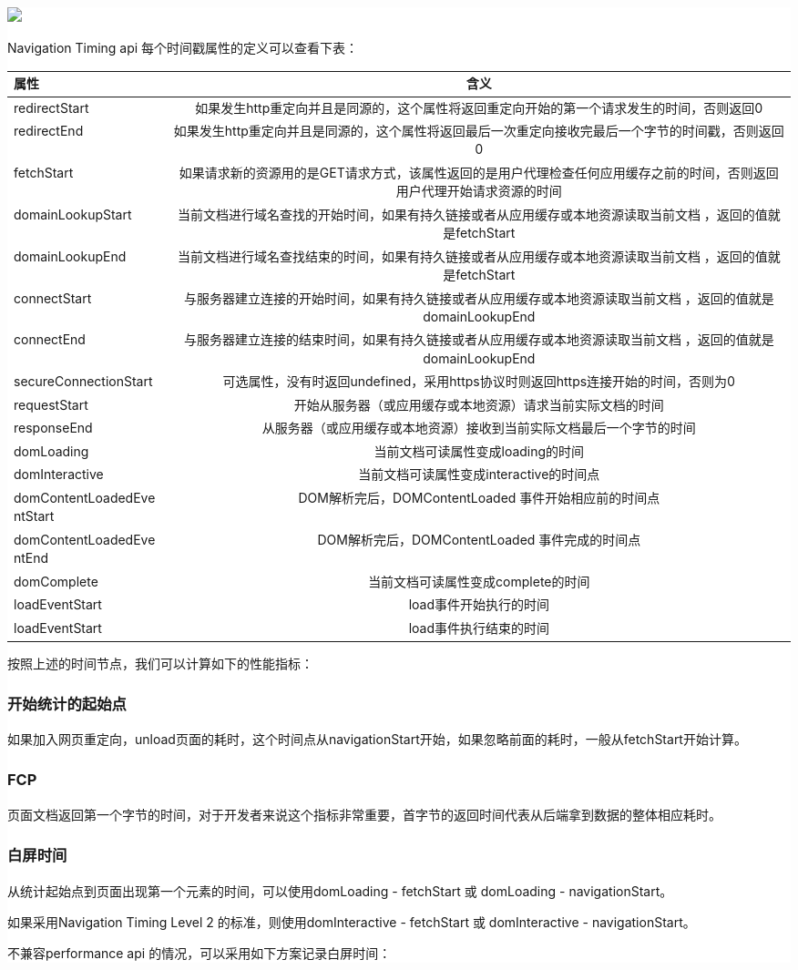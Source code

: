 ![](https://wq.360buyimg.com/data/ppms/picture/timestamp_diagram_2019_11_08_11_10.svg)

Navigation Timing api 每个时间戳属性的定义可以查看下表：

| 属性  	   		|     含义     | 
|:------------- |:---------------:|
| redirectStart 	   		| 如果发生http重定向并且是同源的，这个属性将返回重定向开始的第一个请求发生的时间，否则返回0        |
| redirectEnd 	   		| 如果发生http重定向并且是同源的，这个属性将返回最后一次重定向接收完最后一个字节的时间戳，否则返回0        |
| fetchStart 	   		| 如果请求新的资源用的是GET请求方式，该属性返回的是用户代理检查任何应用缓存之前的时间，否则返回用户代理开始请求资源的时间       |
| domainLookupStart 	   		| 当前文档进行域名查找的开始时间，如果有持久链接或者从应用缓存或本地资源读取当前文档 ，返回的值就是fetchStart    |
| domainLookupEnd 	   		 | 当前文档进行域名查找结束的时间，如果有持久链接或者从应用缓存或本地资源读取当前文档 ，返回的值就是fetchStart    |
| connectStart 	   		 | 与服务器建立连接的开始时间，如果有持久链接或者从应用缓存或本地资源读取当前文档 ，返回的值就是domainLookupEnd    |
| connectEnd 	   		 | 与服务器建立连接的结束时间，如果有持久链接或者从应用缓存或本地资源读取当前文档 ，返回的值就是domainLookupEnd    |
| secureConnectionStart 	   		 | 可选属性，没有时返回undefined，采用https协议时则返回https连接开始的时间，否则为0   |
| requestStart 	   		 | 开始从服务器（或应用缓存或本地资源）请求当前实际文档的时间   |
| responseEnd 	   		 | 从服务器（或应用缓存或本地资源）接收到当前实际文档最后一个字节的时间   |
| domLoading 	   		 | 当前文档可读属性变成loading的时间   |
| domInteractive 	   		 | 当前文档可读属性变成interactive的时间点   |
| domContentLoadedEventStart 	   		 | DOM解析完后，DOMContentLoaded 事件开始相应前的时间点   |
| domContentLoadedEventEnd 	   		 | DOM解析完后，DOMContentLoaded 事件完成的时间点   |
| domComplete 	   		 | 当前文档可读属性变成complete的时间   |
| loadEventStart 	   		 | load事件开始执行的时间   |
| loadEventStart 	   		 | load事件执行结束的时间   |

按照上述的时间节点，我们可以计算如下的性能指标：

### 开始统计的起始点

如果加入网页重定向，unload页面的耗时，这个时间点从navigationStart开始，如果忽略前面的耗时，一般从fetchStart开始计算。

### FCP

页面文档返回第一个字节的时间，对于开发者来说这个指标非常重要，首字节的返回时间代表从后端拿到数据的整体相应耗时。

### 白屏时间
从统计起始点到页面出现第一个元素的时间，可以使用domLoading - fetchStart 或 domLoading - navigationStart。

如果采用Navigation Timing Level 2 的标准，则使用domInteractive - fetchStart 或 domInteractive - navigationStart。 

不兼容performance api 的情况，可以采用如下方案记录白屏时间：
